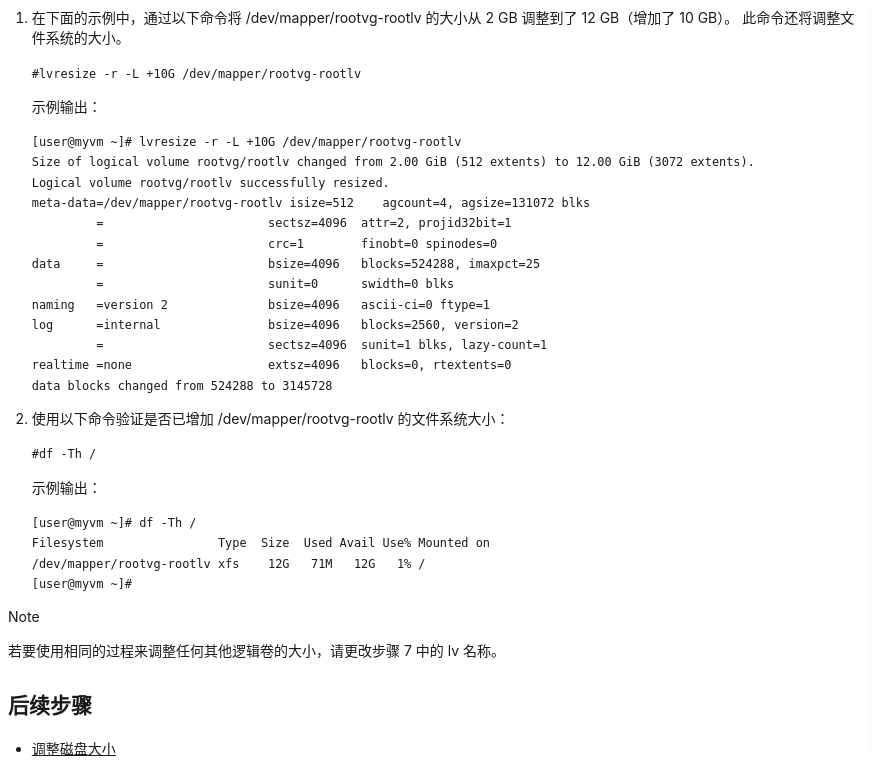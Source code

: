    1. 在下面的示例中，通过以下命令将 /dev/mapper/rootvg-rootlv 的大小从 2 GB 调整到了 12 GB（增加了 10 GB）。 此命令还将调整文件系统的大小。

      `#lvresize -r -L +10G /dev/mapper/rootvg-rootlv`

      示例输出：

      ```
      [user@myvm ~]# lvresize -r -L +10G /dev/mapper/rootvg-rootlv
      Size of logical volume rootvg/rootlv changed from 2.00 GiB (512 extents) to 12.00 GiB (3072 extents).
      Logical volume rootvg/rootlv successfully resized.
      meta-data=/dev/mapper/rootvg-rootlv isize=512    agcount=4, agsize=131072 blks
               =                       sectsz=4096  attr=2, projid32bit=1
               =                       crc=1        finobt=0 spinodes=0
      data     =                       bsize=4096   blocks=524288, imaxpct=25
               =                       sunit=0      swidth=0 blks
      naming   =version 2              bsize=4096   ascii-ci=0 ftype=1
      log      =internal               bsize=4096   blocks=2560, version=2
               =                       sectsz=4096  sunit=1 blks, lazy-count=1
      realtime =none                   extsz=4096   blocks=0, rtextents=0
      data blocks changed from 524288 to 3145728
      ```
         
   1. 使用以下命令验证是否已增加 /dev/mapper/rootvg-rootlv 的文件系统大小：

      `#df -Th /`

      示例输出：

      ```
      [user@myvm ~]# df -Th /
      Filesystem                Type  Size  Used Avail Use% Mounted on
      /dev/mapper/rootvg-rootlv xfs    12G   71M   12G   1% /
      [user@myvm ~]#
      ```

   > [!NOTE]
   > 若要使用相同的过程来调整任何其他逻辑卷的大小，请更改步骤 7 中的 lv 名称。

## <a name="next-steps"></a>后续步骤

- [调整磁盘大小](expand-disks.md)

